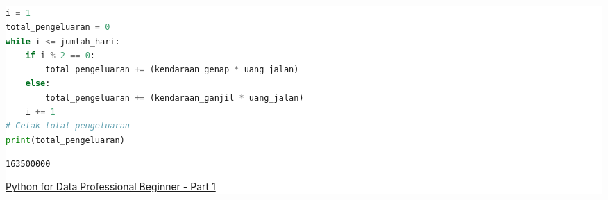 ```python
i = 1
total_pengeluaran = 0
while i <= jumlah_hari:
    if i % 2 == 0:
        total_pengeluaran += (kendaraan_genap * uang_jalan)
    else:
        total_pengeluaran += (kendaraan_ganjil * uang_jalan) 
    i += 1
# Cetak total pengeluaran
print(total_pengeluaran)
```

```
163500000
```

[Python for Data Professional Beginner - Part 1](https://academy.dqlab.id/certificate/pdf/DQLABINTP1GPIEIV)
